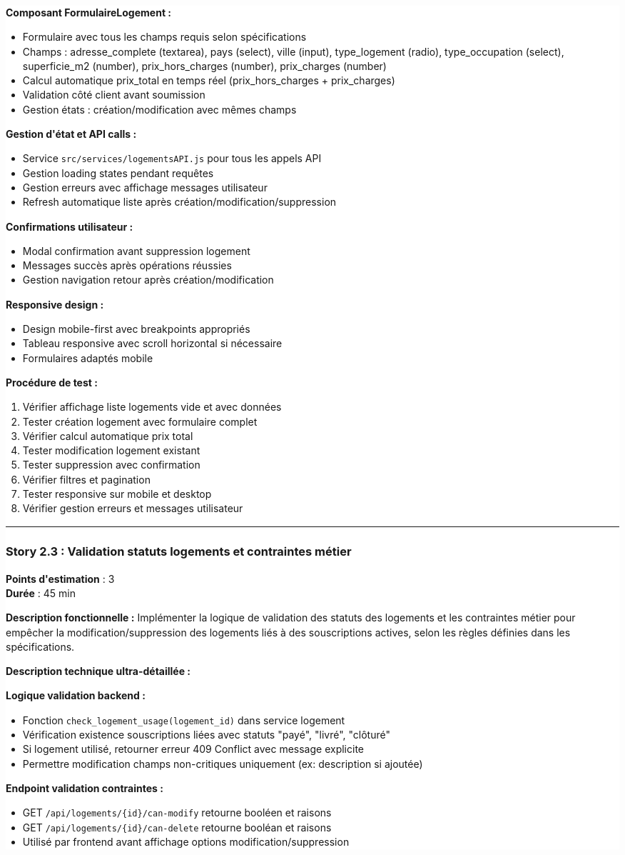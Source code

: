 **Composant FormulaireLogement :**
- Formulaire avec tous les champs requis selon spécifications
- Champs : adresse_complete (textarea), pays (select), ville (input), type_logement (radio), type_occupation (select), superficie_m2 (number), prix_hors_charges (number), prix_charges (number)
- Calcul automatique prix_total en temps réel (prix_hors_charges + prix_charges)
- Validation côté client avant soumission
- Gestion états : création/modification avec mêmes champs

**Gestion d'état et API calls :**
- Service `src/services/logementsAPI.js` pour tous les appels API
- Gestion loading states pendant requêtes
- Gestion erreurs avec affichage messages utilisateur
- Refresh automatique liste après création/modification/suppression

**Confirmations utilisateur :**
- Modal confirmation avant suppression logement
- Messages succès après opérations réussies
- Gestion navigation retour après création/modification

**Responsive design :**
- Design mobile-first avec breakpoints appropriés
- Tableau responsive avec scroll horizontal si nécessaire
- Formulaires adaptés mobile

**Procédure de test :**
1. Vérifier affichage liste logements vide et avec données
2. Tester création logement avec formulaire complet
3. Vérifier calcul automatique prix total
4. Tester modification logement existant
5. Tester suppression avec confirmation
6. Vérifier filtres et pagination
7. Tester responsive sur mobile et desktop
8. Vérifier gestion erreurs et messages utilisateur

---

### **Story 2.3 : Validation statuts logements et contraintes métier**
**Points d'estimation** : 3  
**Durée** : 45 min

**Description fonctionnelle :**
Implémenter la logique de validation des statuts des logements et les contraintes métier pour empêcher la modification/suppression des logements liés à des souscriptions actives, selon les règles définies dans les spécifications.

**Description technique ultra-détaillée :**

**Logique validation backend :**
- Fonction `check_logement_usage(logement_id)` dans service logement
- Vérification existence souscriptions liées avec statuts "payé", "livré", "clôturé"
- Si logement utilisé, retourner erreur 409 Conflict avec message explicite
- Permettre modification champs non-critiques uniquement (ex: description si ajoutée)

**Endpoint validation contraintes :**
- GET `/api/logements/{id}/can-modify` retourne booléen et raisons
- GET `/api/logements/{id}/can-delete` retourne booléan et raisons
- Utilisé par frontend avant affichage options modification/suppression
